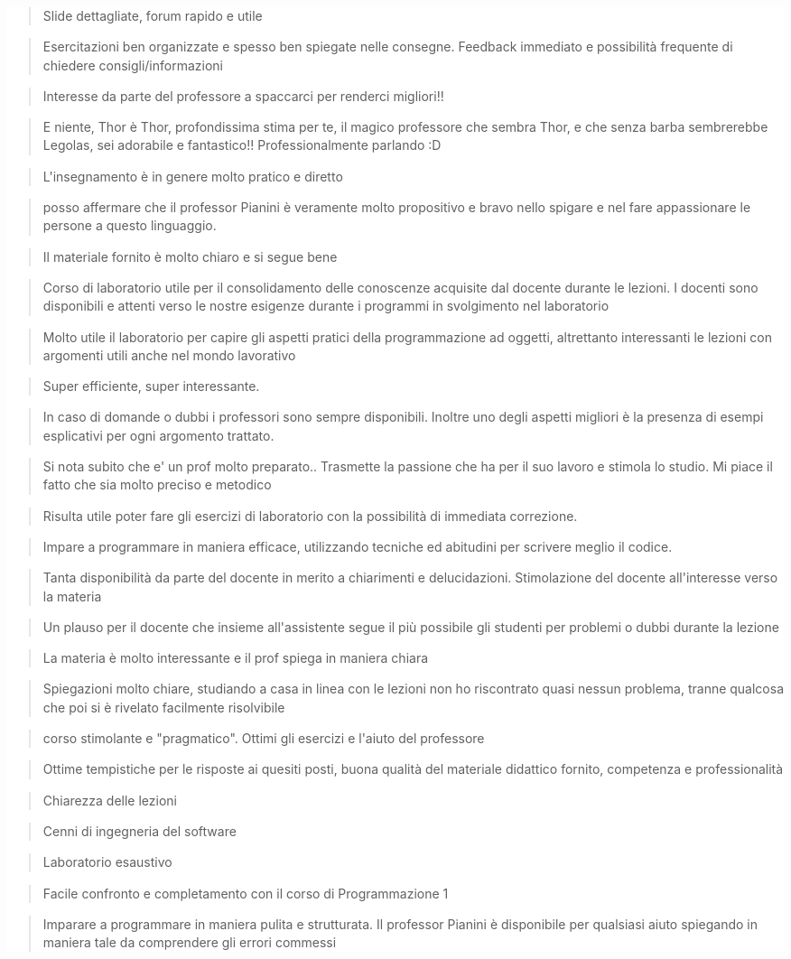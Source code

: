 > Slide dettagliate, forum rapido e utile

> Esercitazioni ben organizzate e spesso ben spiegate nelle consegne. Feedback immediato e possibilità frequente di chiedere consigli/informazioni

> Interesse da parte del professore a spaccarci per renderci migliori!!

> E niente, Thor è Thor, profondissima stima per te, il magico professore che sembra Thor, e che senza barba sembrerebbe Legolas, sei adorabile e fantastico!! Professionalmente parlando :D

> L'insegnamento è in genere molto pratico e diretto

> posso affermare che il professor Pianini è veramente molto propositivo e bravo nello spigare e nel fare appassionare le persone a questo linguaggio.

> Il materiale fornito è molto chiaro e si segue bene

> Corso di laboratorio utile per il consolidamento delle conoscenze acquisite dal docente durante le lezioni. I docenti sono disponibili e attenti verso le nostre esigenze durante i programmi in svolgimento nel laboratorio

> Molto utile il laboratorio per capire gli aspetti pratici della programmazione ad oggetti, altrettanto interessanti le lezioni con argomenti utili anche nel mondo lavorativo

> Super efficiente, super interessante.

> In caso di domande o dubbi i professori sono sempre disponibili. Inoltre uno degli aspetti migliori è la presenza di esempi esplicativi per ogni argomento trattato.

> Si nota subito che e' un prof molto preparato.. Trasmette la passione che ha per il suo lavoro e stimola lo studio. Mi piace il fatto che sia molto preciso e metodico

> Risulta utile poter fare gli esercizi di laboratorio con la possibilità di immediata correzione.

> Impare a programmare in maniera efficace, utilizzando tecniche ed abitudini per scrivere meglio il codice.

> Tanta disponibilità da parte del docente in merito a chiarimenti e delucidazioni. Stimolazione del docente all'interesse verso la materia

> Un plauso per il docente che insieme all'assistente segue il più possibile gli studenti per problemi o dubbi durante la lezione

> La materia è molto interessante e il prof spiega in maniera chiara

> Spiegazioni molto chiare, studiando a casa in linea con le lezioni non ho riscontrato quasi nessun problema, tranne qualcosa che poi si è rivelato facilmente risolvibile

> corso stimolante e "pragmatico". Ottimi gli esercizi e l'aiuto del professore

> Ottime tempistiche per le risposte ai quesiti posti, buona qualità del materiale didattico fornito, competenza e professionalità

> Chiarezza delle lezioni

> Cenni di ingegneria del software

> Laboratorio esaustivo

> Facile confronto e completamento con il corso di Programmazione 1

> Imparare a programmare in maniera pulita e strutturata. Il professor Pianini è disponibile per qualsiasi aiuto spiegando in maniera tale da comprendere gli errori commessi
